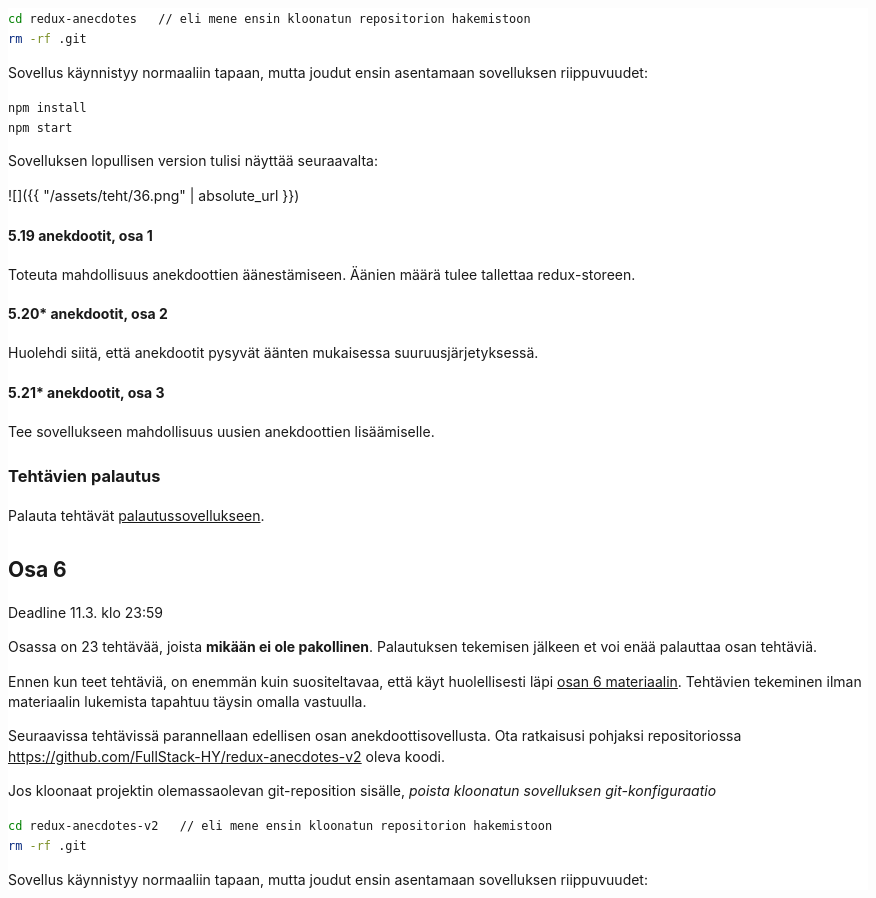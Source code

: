 ```bash
cd redux-anecdotes   // eli mene ensin kloonatun repositorion hakemistoon
rm -rf .git
```

Sovellus käynnistyy normaaliin tapaan, mutta joudut ensin asentamaan sovelluksen riippuvuudet:

```bash
npm install
npm start
```

Sovelluksen lopullisen version tulisi näyttää seuraavalta:

![]({{ "/assets/teht/36.png" | absolute_url }})

#### 5.19 anekdootit, osa 1

Toteuta mahdollisuus anekdoottien äänestämiseen. Äänien määrä tulee tallettaa redux-storeen.

#### 5.20* anekdootit, osa 2

Huolehdi siitä, että anekdootit pysyvät äänten mukaisessa suuruusjärjetyksessä.

#### 5.21* anekdootit, osa 3

Tee sovellukseen mahdollisuus uusien anekdoottien lisäämiselle.

### Tehtävien palautus

Palauta tehtävät [palautussovellukseen](https://studies.cs.helsinki.fi/fs-stats/).

## Osa 6

Deadline 11.3. klo 23:59

Osassa on 23 tehtävää, joista **mikään ei ole pakollinen**. Palautuksen tekemisen jälkeen et voi enää palauttaa osan tehtäviä.

<div class='important'>

<p>Ennen kun teet tehtäviä, on enemmän kuin suositeltavaa, että käyt huolellisesti läpi <a href='https://fullstack-hy.github.io/osa6/'>osan 6 materiaalin</a>. Tehtävien tekeminen ilman materiaalin lukemista tapahtuu täysin omalla vastuulla.</p>

</div>

Seuraavissa tehtävissä parannellaan edellisen osan anekdoottisovellusta. Ota ratkaisusi pohjaksi repositoriossa <https://github.com/FullStack-HY/redux-anecdotes-v2> oleva koodi.

Jos kloonaat projektin olemassaolevan git-reposition sisälle, *poista kloonatun sovelluksen git-konfiguraatio*

```bash
cd redux-anecdotes-v2   // eli mene ensin kloonatun repositorion hakemistoon
rm -rf .git
```

Sovellus käynnistyy normaaliin tapaan, mutta joudut ensin asentamaan sovelluksen riippuvuudet:
